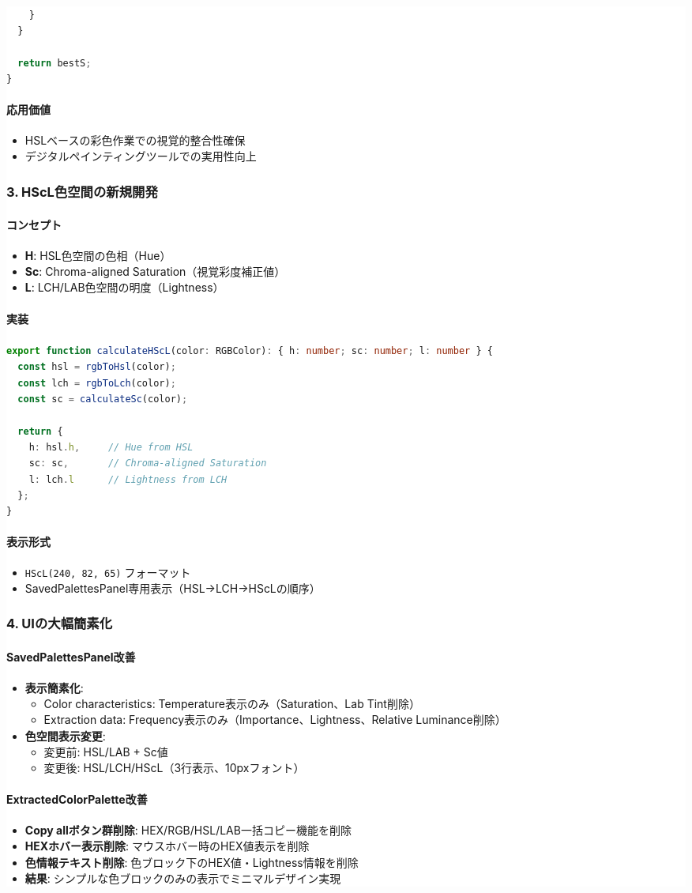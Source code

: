 ```typescript
    }
  }

  return bestS;
}
```

#### 応用価値
- HSLベースの彩色作業での視覚的整合性確保
- デジタルペインティングツールでの実用性向上

### 3. HScL色空間の新規開発

#### コンセプト
- **H**: HSL色空間の色相（Hue）
- **Sc**: Chroma-aligned Saturation（視覚彩度補正値）
- **L**: LCH/LAB色空間の明度（Lightness）

#### 実装
```typescript
export function calculateHScL(color: RGBColor): { h: number; sc: number; l: number } {
  const hsl = rgbToHsl(color);
  const lch = rgbToLch(color);
  const sc = calculateSc(color);

  return {
    h: hsl.h,     // Hue from HSL
    sc: sc,       // Chroma-aligned Saturation  
    l: lch.l      // Lightness from LCH
  };
}
```

#### 表示形式
- `HScL(240, 82, 65)` フォーマット
- SavedPalettesPanel専用表示（HSL→LCH→HScLの順序）

### 4. UIの大幅簡素化

#### SavedPalettesPanel改善
- **表示簡素化**:
  - Color characteristics: Temperature表示のみ（Saturation、Lab Tint削除）
  - Extraction data: Frequency表示のみ（Importance、Lightness、Relative Luminance削除）
- **色空間表示変更**:
  - 変更前: HSL/LAB + Sc値
  - 変更後: HSL/LCH/HScL（3行表示、10pxフォント）

#### ExtractedColorPalette改善
- **Copy allボタン群削除**: HEX/RGB/HSL/LAB一括コピー機能を削除
- **HEXホバー表示削除**: マウスホバー時のHEX値表示を削除
- **色情報テキスト削除**: 色ブロック下のHEX値・Lightness情報を削除
- **結果**: シンプルな色ブロックのみの表示でミニマルデザイン実現
